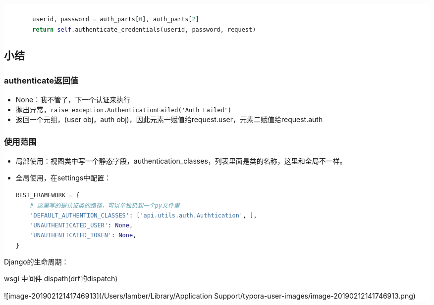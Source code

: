 ```python

        userid, password = auth_parts[0], auth_parts[2]
        return self.authenticate_credentials(userid, password, request)
```

## 小结

### authenticate返回值

- None：我不管了，下一个认证来执行
- 抛出异常，`raise exception.AuthenticationFailed('Auth Failed')`
- 返回一个元组，(user obj，auth obj)，因此元素一赋值给request.user，元素二赋值给request.auth

### 使用范围

- 局部使用：视图类中写一个静态字段，authentication_classes，列表里面是类的名称，这里和全局不一样。

- 全局使用，在settings中配置：

  ```python
  REST_FRAMEWORK = {
      # 这里写的是认证类的路径，可以单独扔到一个py文件里
      'DEFAULT_AUTHENTION_CLASSES': ['api.utils.auth.Authtication', ],
      'UNAUTHENTICATED_USER': None,
      'UNAUTHENTICATED_TOKEN': None,
  }
  ```




Django的生命周期：

wsgi 中间件 dispath(drf的dispatch)





![image-20190212141746913](/Users/lamber/Library/Application Support/typora-user-images/image-20190212141746913.png)